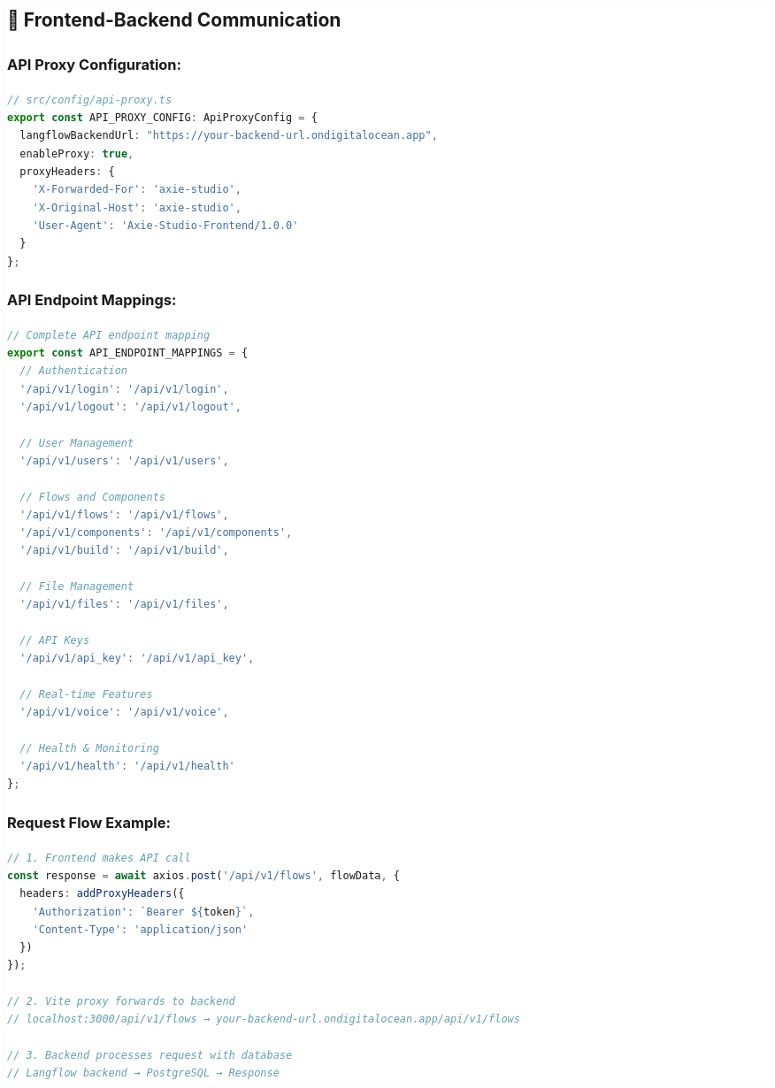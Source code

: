 
## 🔄 Frontend-Backend Communication

### API Proxy Configuration:
```typescript
// src/config/api-proxy.ts
export const API_PROXY_CONFIG: ApiProxyConfig = {
  langflowBackendUrl: "https://your-backend-url.ondigitalocean.app",
  enableProxy: true,
  proxyHeaders: {
    'X-Forwarded-For': 'axie-studio',
    'X-Original-Host': 'axie-studio',
    'User-Agent': 'Axie-Studio-Frontend/1.0.0'
  }
};
```

### API Endpoint Mappings:
```typescript
// Complete API endpoint mapping
export const API_ENDPOINT_MAPPINGS = {
  // Authentication
  '/api/v1/login': '/api/v1/login',
  '/api/v1/logout': '/api/v1/logout',
  
  // User Management
  '/api/v1/users': '/api/v1/users',
  
  // Flows and Components
  '/api/v1/flows': '/api/v1/flows',
  '/api/v1/components': '/api/v1/components',
  '/api/v1/build': '/api/v1/build',
  
  // File Management
  '/api/v1/files': '/api/v1/files',
  
  // API Keys
  '/api/v1/api_key': '/api/v1/api_key',
  
  // Real-time Features
  '/api/v1/voice': '/api/v1/voice',
  
  // Health & Monitoring
  '/api/v1/health': '/api/v1/health'
};
```

### Request Flow Example:
```typescript
// 1. Frontend makes API call
const response = await axios.post('/api/v1/flows', flowData, {
  headers: addProxyHeaders({
    'Authorization': `Bearer ${token}`,
    'Content-Type': 'application/json'
  })
});

// 2. Vite proxy forwards to backend
// localhost:3000/api/v1/flows → your-backend-url.ondigitalocean.app/api/v1/flows

// 3. Backend processes request with database
// Langflow backend → PostgreSQL → Response

```